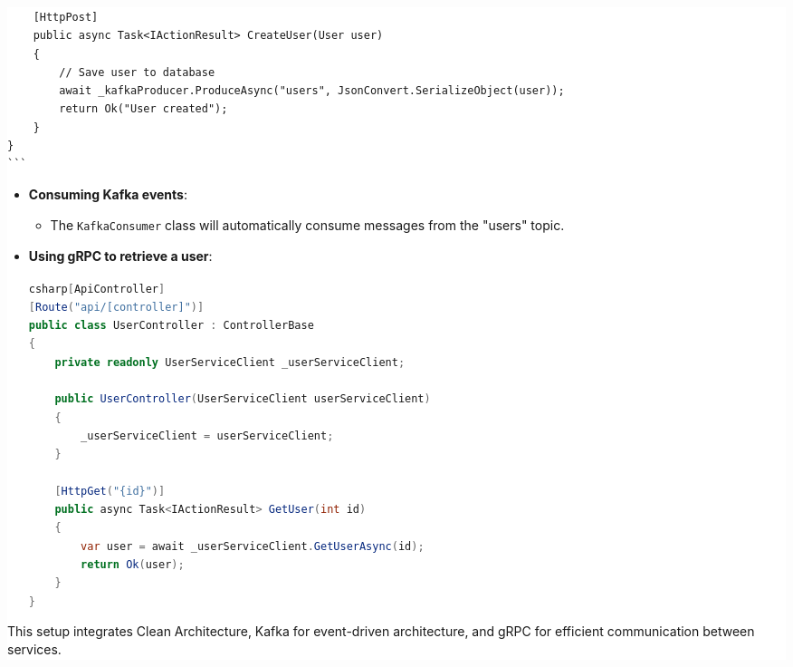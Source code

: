         [HttpPost]
        public async Task<IActionResult> CreateUser(User user)
        {
            // Save user to database
            await _kafkaProducer.ProduceAsync("users", JsonConvert.SerializeObject(user));
            return Ok("User created");
        }
    }
    ```
    
* **Consuming Kafka events**:
    
    * The `KafkaConsumer` class will automatically consume messages from the "users" topic.
        
* **Using gRPC to retrieve a user**:
    
    ```csharp
    csharp[ApiController]
    [Route("api/[controller]")]
    public class UserController : ControllerBase
    {
        private readonly UserServiceClient _userServiceClient;
    
        public UserController(UserServiceClient userServiceClient)
        {
            _userServiceClient = userServiceClient;
        }
    
        [HttpGet("{id}")]
        public async Task<IActionResult> GetUser(int id)
        {
            var user = await _userServiceClient.GetUserAsync(id);
            return Ok(user);
        }
    }
    ```
    

This setup integrates Clean Architecture, Kafka for event-driven architecture, and gRPC for efficient communication between services.